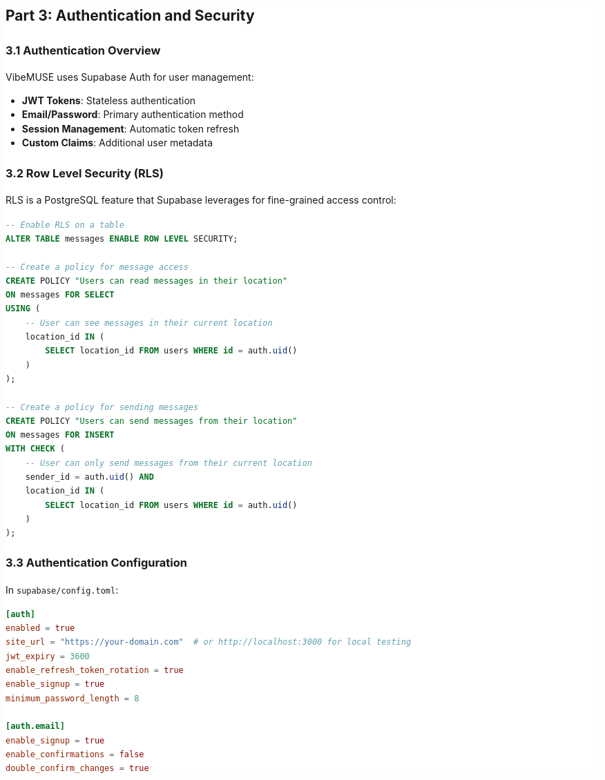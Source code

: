 ## Part 3: Authentication and Security

### 3.1 Authentication Overview

VibeMUSE uses Supabase Auth for user management:

- **JWT Tokens**: Stateless authentication
- **Email/Password**: Primary authentication method
- **Session Management**: Automatic token refresh
- **Custom Claims**: Additional user metadata

### 3.2 Row Level Security (RLS)

RLS is a PostgreSQL feature that Supabase leverages for fine-grained access control:

```sql
-- Enable RLS on a table
ALTER TABLE messages ENABLE ROW LEVEL SECURITY;

-- Create a policy for message access
CREATE POLICY "Users can read messages in their location"
ON messages FOR SELECT
USING (
    -- User can see messages in their current location
    location_id IN (
        SELECT location_id FROM users WHERE id = auth.uid()
    )
);

-- Create a policy for sending messages
CREATE POLICY "Users can send messages from their location"
ON messages FOR INSERT
WITH CHECK (
    -- User can only send messages from their current location
    sender_id = auth.uid() AND
    location_id IN (
        SELECT location_id FROM users WHERE id = auth.uid()
    )
);
```

### 3.3 Authentication Configuration

In `supabase/config.toml`:

```toml
[auth]
enabled = true
site_url = "https://your-domain.com"  # or http://localhost:3000 for local testing
jwt_expiry = 3600
enable_refresh_token_rotation = true
enable_signup = true
minimum_password_length = 8

[auth.email]
enable_signup = true
enable_confirmations = false
double_confirm_changes = true
```
